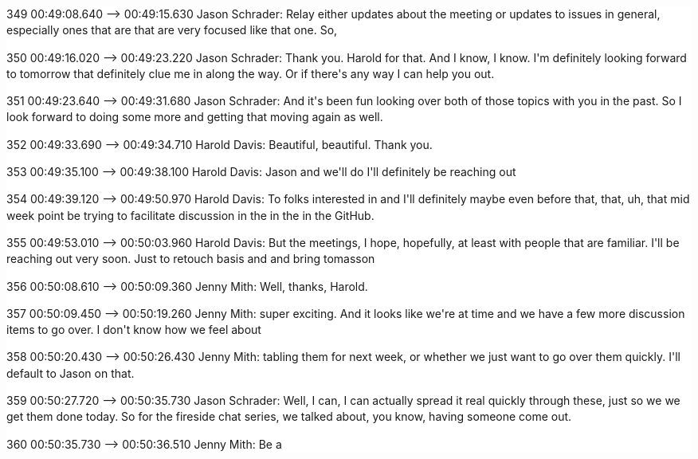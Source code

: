 349
00:49:08.640 --> 00:49:15.630
Jason Schrader: Relay either updates about the meeting or updates to issues in general, especially ones that are that are very focused like that one. So,

350
00:49:16.020 --> 00:49:23.220
Jason Schrader: Thank you. Harold for that. And I know, I know. I'm definitely looking forward to tomorrow that definitely clue me in along the way. Or if there's any way I can help you out.

351
00:49:23.640 --> 00:49:31.680
Jason Schrader: And it's been fun looking over both of those topics with you in the past. So I look forward to doing some more and getting that moving again as well.

352
00:49:33.690 --> 00:49:34.710
Harold Davis: Beautiful, beautiful. Thank you.

353
00:49:35.100 --> 00:49:38.100
Harold Davis: Jason and we'll do I'll definitely be reaching out

354
00:49:39.120 --> 00:49:50.970
Harold Davis: To folks interested in and I'll definitely maybe even before that, that, uh, that mid week point be trying to facilitate discussion in the in the in the GitHub.

355
00:49:53.010 --> 00:50:03.960
Harold Davis: But the meetings, I hope, hopefully, at least with people that are familiar. I'll be reaching out very soon. Just to retouch basis and and bring tomasson

356
00:50:08.610 --> 00:50:09.360
Jenny Mith: Well, thanks, Harold.

357
00:50:09.450 --> 00:50:19.260
Jenny Mith: super exciting. And it looks like we're at time and we have a few more discussion items to go over. I don't know how we feel about

358
00:50:20.430 --> 00:50:26.430
Jenny Mith: tabling them for next week, or whether we just want to go over them quickly. I'll default to Jason on that.

359
00:50:27.720 --> 00:50:35.730
Jason Schrader: Well, I can, I can actually spread it real quickly through these, just so we we get them done today. So for the fireside chat series, we talked about, you know, having someone come out.

360
00:50:35.730 --> 00:50:36.510
Jenny Mith: Be a
